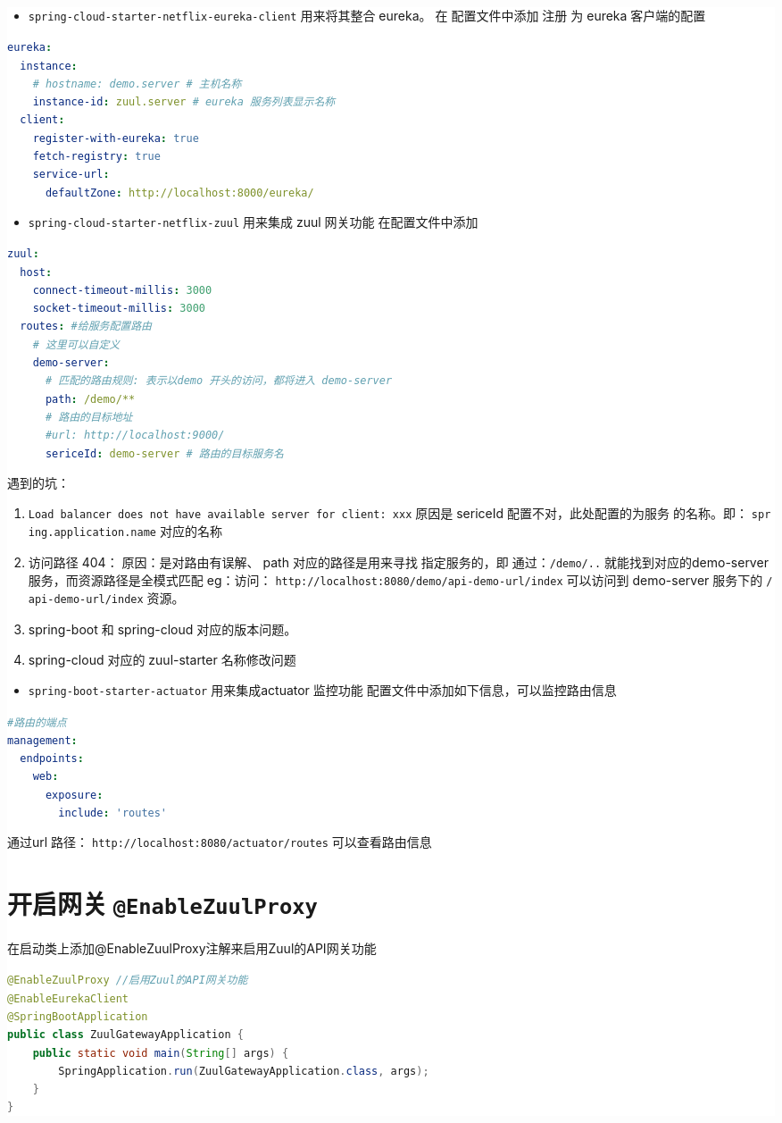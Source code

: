 - `spring-cloud-starter-netflix-eureka-client` 用来将其整合 eureka。
在 配置文件中添加 注册 为 eureka 客户端的配置
```yaml
eureka:
  instance:
    # hostname: demo.server # 主机名称
    instance-id: zuul.server # eureka 服务列表显示名称
  client:
    register-with-eureka: true
    fetch-registry: true
    service-url:
      defaultZone: http://localhost:8000/eureka/
```
- `spring-cloud-starter-netflix-zuul` 用来集成 zuul 网关功能
在配置文件中添加 
```yaml
zuul:
  host:
    connect-timeout-millis: 3000
    socket-timeout-millis: 3000
  routes: #给服务配置路由
    # 这里可以自定义
    demo-server:
      # 匹配的路由规则: 表示以demo 开头的访问，都将进入 demo-server
      path: /demo/**
      # 路由的目标地址
      #url: http://localhost:9000/
      sericeId: demo-server # 路由的目标服务名
```
遇到的坑：

1. `Load balancer does not have available server for client: xxx`
原因是 sericeId 配置不对，此处配置的为服务 的名称。即： `spring.application.name` 对应的名称

2. 访问路径 404：
原因：是对路由有误解、 path 对应的路径是用来寻找 指定服务的，即 通过：`/demo/..` 就能找到对应的demo-server服务，而资源路径是全模式匹配
eg：访问： `http://localhost:8080/demo/api-demo-url/index` 可以访问到 demo-server 服务下的 `/api-demo-url/index` 资源。

3. spring-boot 和 spring-cloud 对应的版本问题。
4. spring-cloud 对应的 zuul-starter 名称修改问题

- `spring-boot-starter-actuator` 用来集成actuator 监控功能
配置文件中添加如下信息，可以监控路由信息
```yaml
#路由的端点
management:
  endpoints:
    web:
      exposure:
        include: 'routes'
```
通过url 路径： `http://localhost:8080/actuator/routes` 可以查看路由信息

# 开启网关 `@EnableZuulProxy`
在启动类上添加@EnableZuulProxy注解来启用Zuul的API网关功能
```java
@EnableZuulProxy //启用Zuul的API网关功能
@EnableEurekaClient
@SpringBootApplication
public class ZuulGatewayApplication {
    public static void main(String[] args) {
        SpringApplication.run(ZuulGatewayApplication.class, args);
    }
}
```